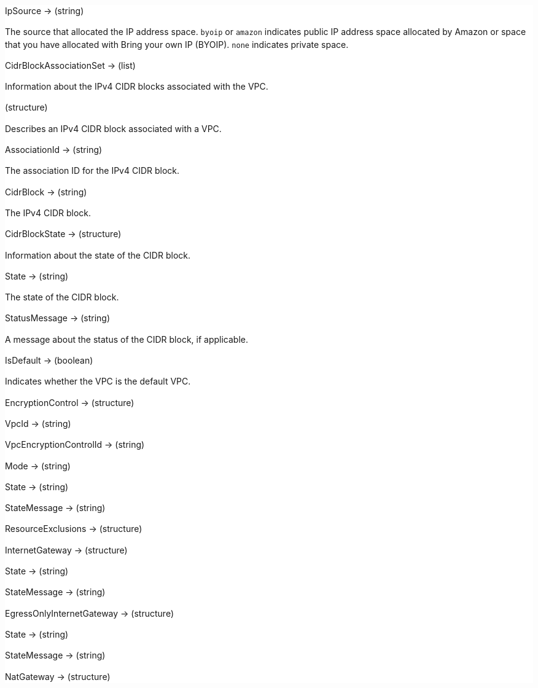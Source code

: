 IpSource -> (string)

The source that allocated the IP address space. `byoip` or `amazon` indicates public IP address space allocated by Amazon or space that you have allocated with Bring your own IP (BYOIP). `none` indicates private space.

CidrBlockAssociationSet -> (list)

Information about the IPv4 CIDR blocks associated with the VPC.

(structure)

Describes an IPv4 CIDR block associated with a VPC.

AssociationId -> (string)

The association ID for the IPv4 CIDR block.

CidrBlock -> (string)

The IPv4 CIDR block.

CidrBlockState -> (structure)

Information about the state of the CIDR block.

State -> (string)

The state of the CIDR block.

StatusMessage -> (string)

A message about the status of the CIDR block, if applicable.

IsDefault -> (boolean)

Indicates whether the VPC is the default VPC.

EncryptionControl -> (structure)

VpcId -> (string)

VpcEncryptionControlId -> (string)

Mode -> (string)

State -> (string)

StateMessage -> (string)

ResourceExclusions -> (structure)

InternetGateway -> (structure)

State -> (string)

StateMessage -> (string)

EgressOnlyInternetGateway -> (structure)

State -> (string)

StateMessage -> (string)

NatGateway -> (structure)
